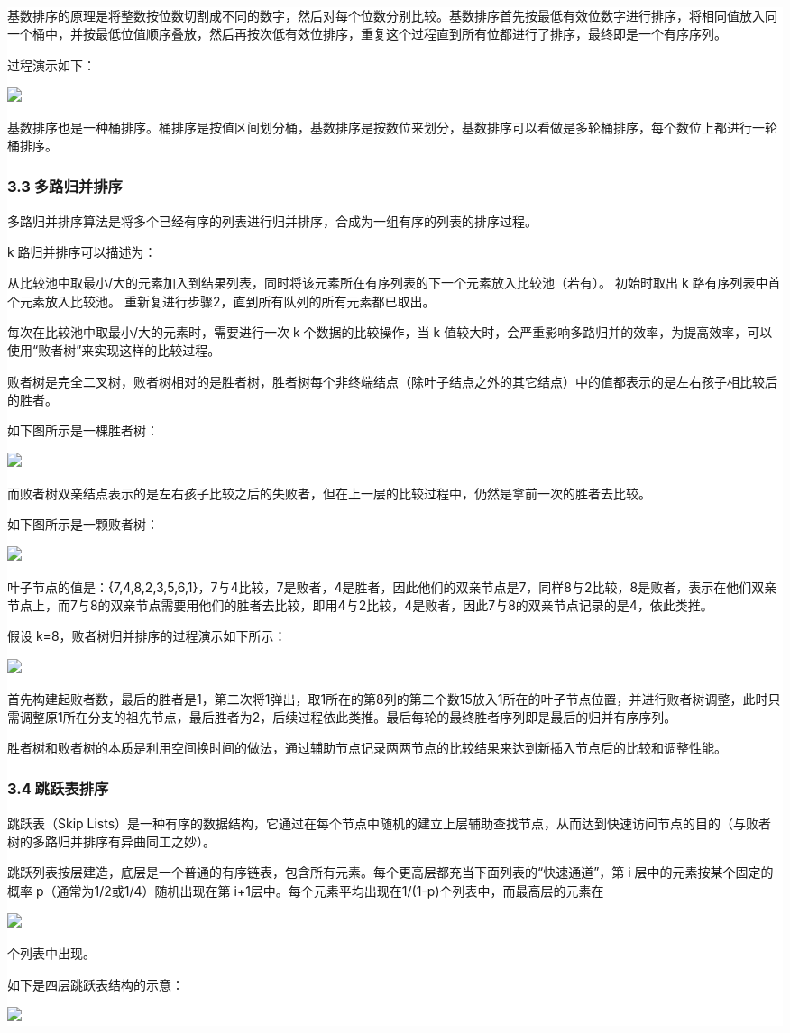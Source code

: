 基数排序的原理是将整数按位数切割成不同的数字，然后对每个位数分别比较。基数排序首先按最低有效位数字进行排序，将相同值放入同一个桶中，并按最低位值顺序叠放，然后再按次低有效位排序，重复这个过程直到所有位都进行了排序，最终即是一个有序序列。

过程演示如下：

![](/images/jueJin/808a0d8f990045f.png)

基数排序也是一种桶排序。桶排序是按值区间划分桶，基数排序是按数位来划分，基数排序可以看做是多轮桶排序，每个数位上都进行一轮桶排序。

### 3.3 多路归并排序

多路归并排序算法是将多个已经有序的列表进行归并排序，合成为一组有序的列表的排序过程。

k 路归并排序可以描述为：

从比较池中取最小/大的元素加入到结果列表，同时将该元素所在有序列表的下一个元素放入比较池（若有）。 初始时取出 k 路有序列表中首个元素放入比较池。 重新复进行步骤2，直到所有队列的所有元素都已取出。

每次在比较池中取最小/大的元素时，需要进行一次 k 个数据的比较操作，当 k 值较大时，会严重影响多路归并的效率，为提高效率，可以使用“败者树”来实现这样的比较过程。

败者树是完全二叉树，败者树相对的是胜者树，胜者树每个非终端结点（除叶子结点之外的其它结点）中的值都表示的是左右孩子相比较后的胜者。

如下图所示是一棵胜者树：

![](/images/jueJin/ac65704bd3fe44a.png)

而败者树双亲结点表示的是左右孩子比较之后的失败者，但在上一层的比较过程中，仍然是拿前一次的胜者去比较。

如下图所示是一颗败者树：

![](/images/jueJin/65024f970fcb4d9.png)

叶子节点的值是：{7,4,8,2,3,5,6,1}，7与4比较，7是败者，4是胜者，因此他们的双亲节点是7，同样8与2比较，8是败者，表示在他们双亲节点上，而7与8的双亲节点需要用他们的胜者去比较，即用4与2比较，4是败者，因此7与8的双亲节点记录的是4，依此类推。

假设 k=8，败者树归并排序的过程演示如下所示：

![](/images/jueJin/e00ed6d0b3594f9.png)

首先构建起败者数，最后的胜者是1，第二次将1弹出，取1所在的第8列的第二个数15放入1所在的叶子节点位置，并进行败者树调整，此时只需调整原1所在分支的祖先节点，最后胜者为2，后续过程依此类推。最后每轮的最终胜者序列即是最后的归并有序序列。

胜者树和败者树的本质是利用空间换时间的做法，通过辅助节点记录两两节点的比较结果来达到新插入节点后的比较和调整性能。

### 3.4 跳跃表排序

跳跃表（Skip Lists）是一种有序的数据结构，它通过在每个节点中随机的建立上层辅助查找节点，从而达到快速访问节点的目的（与败者树的多路归并排序有异曲同工之妙）。

跳跃列表按层建造，底层是一个普通的有序链表，包含所有元素。每个更高层都充当下面列表的“快速通道”，第 i 层中的元素按某个固定的概率 p（通常为1/2或1/4）随机出现在第 i+1层中。每个元素平均出现在1/(1-p)个列表中，而最高层的元素在

![](/images/jueJin/adfbf326c5e74b1.png)

个列表中出现。

如下是四层跳跃表结构的示意：

![](/images/jueJin/40da5f600f35458.png)
